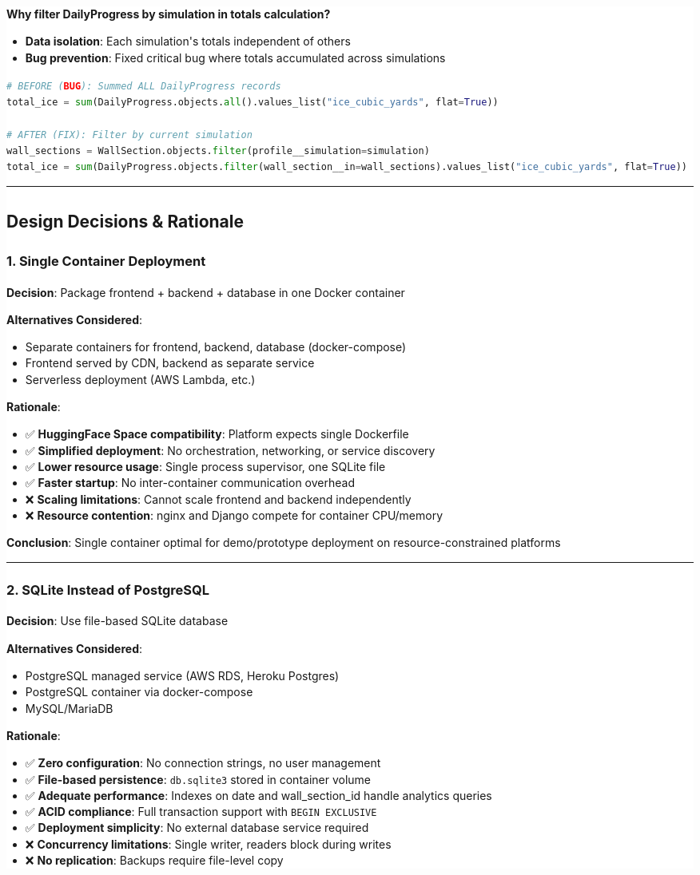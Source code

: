 **Why filter DailyProgress by simulation in totals calculation?**
- **Data isolation**: Each simulation's totals independent of others
- **Bug prevention**: Fixed critical bug where totals accumulated across simulations

```python
# BEFORE (BUG): Summed ALL DailyProgress records
total_ice = sum(DailyProgress.objects.all().values_list("ice_cubic_yards", flat=True))

# AFTER (FIX): Filter by current simulation
wall_sections = WallSection.objects.filter(profile__simulation=simulation)
total_ice = sum(DailyProgress.objects.filter(wall_section__in=wall_sections).values_list("ice_cubic_yards", flat=True))
```

---

## Design Decisions & Rationale

### 1. Single Container Deployment

**Decision**: Package frontend + backend + database in one Docker container

**Alternatives Considered**:
- Separate containers for frontend, backend, database (docker-compose)
- Frontend served by CDN, backend as separate service
- Serverless deployment (AWS Lambda, etc.)

**Rationale**:
- ✅ **HuggingFace Space compatibility**: Platform expects single Dockerfile
- ✅ **Simplified deployment**: No orchestration, networking, or service discovery
- ✅ **Lower resource usage**: Single process supervisor, one SQLite file
- ✅ **Faster startup**: No inter-container communication overhead
- ❌ **Scaling limitations**: Cannot scale frontend and backend independently
- ❌ **Resource contention**: nginx and Django compete for container CPU/memory

**Conclusion**: Single container optimal for demo/prototype deployment on resource-constrained platforms

---

### 2. SQLite Instead of PostgreSQL

**Decision**: Use file-based SQLite database

**Alternatives Considered**:
- PostgreSQL managed service (AWS RDS, Heroku Postgres)
- PostgreSQL container via docker-compose
- MySQL/MariaDB

**Rationale**:
- ✅ **Zero configuration**: No connection strings, no user management
- ✅ **File-based persistence**: `db.sqlite3` stored in container volume
- ✅ **Adequate performance**: Indexes on date and wall_section_id handle analytics queries
- ✅ **ACID compliance**: Full transaction support with `BEGIN EXCLUSIVE`
- ✅ **Deployment simplicity**: No external database service required
- ❌ **Concurrency limitations**: Single writer, readers block during writes
- ❌ **No replication**: Backups require file-level copy
